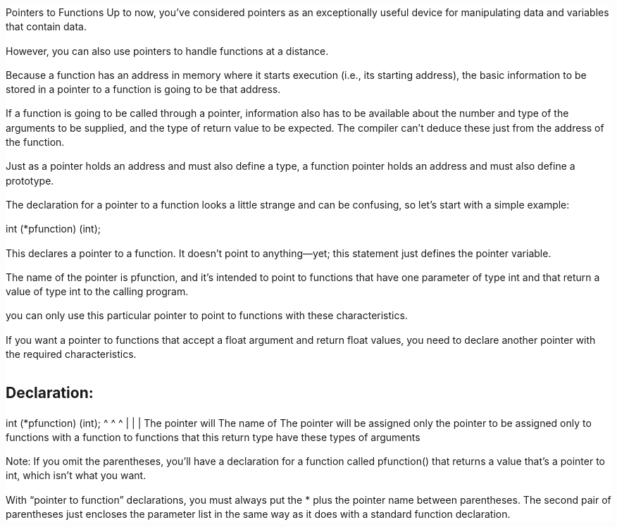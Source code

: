 Pointers to Functions
Up to now, you’ve considered pointers as an exceptionally useful device for 
manipulating data and variables that contain data.

However, you can also use pointers to handle
functions at a distance.

Because a function has an address in memory where it starts execution (i.e.,
its starting address), the basic information to be stored in a pointer to a 
function is going to be that address.

If a function is going to be called through a pointer, 
information also has to be available about the number and type of the arguments
to be supplied, and the type of return value to be expected.
The compiler can’t deduce these just from the address of the function.

Just as a pointer holds an address and
must also define a type, a function pointer holds an address and must also define
a prototype.

The declaration for a pointer to a function looks a little strange and can be 
confusing, so let’s start with a simple example:

int (*pfunction) (int);

This declares a pointer to a function. It doesn’t point to anything—yet; 
this statement just defines the pointer variable.

The name of the pointer is pfunction, and it’s intended to point to functions
that have one parameter of type int and that return a value of type int to the 
calling program.

you can only use this particular pointer to point to functions with these 
characteristics.

If you want a pointer to functions that accept a float argument and return float 
values, you need to declare another pointer with the required characteristics.

Declaration:
------------

int			(*pfunction)	(int);
 ^		     	     ^		  ^
 |		     	     |		  |
The pointer will	The name of 	The pointer will
be assigned only	the pointer to	be assigned only
to functions with	a function	to functions that
this return type			have these types
					of arguments

Note:
If you omit the parentheses, you’ll have a declaration for a function called 
pfunction() that returns a
value that’s a pointer to int, which isn’t what you want.

With “pointer to function” declarations, you must always put the * plus the 
pointer name between parentheses. The second pair of parentheses just encloses 
the parameter list in the same way as it
does with a standard function declaration.

